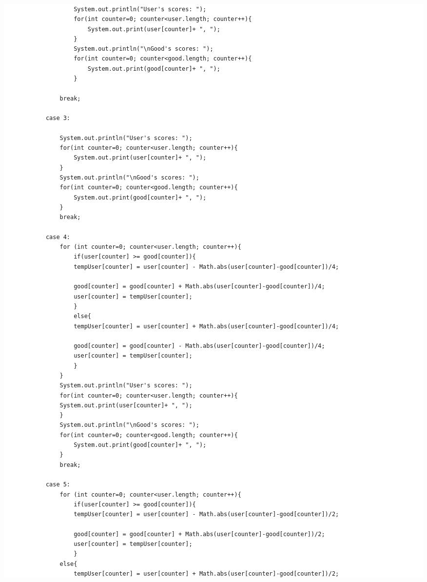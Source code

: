 						System.out.println("User's scores: ");
						for(int counter=0; counter<user.length; counter++){
							System.out.print(user[counter]+ ", ");
						}
						System.out.println("\nGood's scores: ");
						for(int counter=0; counter<good.length; counter++){
							System.out.print(good[counter]+ ", ");
						}
					
					break;
				
				case 3:
					
					System.out.println("User's scores: ");
					for(int counter=0; counter<user.length; counter++){
						System.out.print(user[counter]+ ", ");
					}
					System.out.println("\nGood's scores: ");
					for(int counter=0; counter<good.length; counter++){
						System.out.print(good[counter]+ ", ");
					}
					break;
				
				case 4:
					for (int counter=0; counter<user.length; counter++){
						if(user[counter] >= good[counter]){
						tempUser[counter] = user[counter] - Math.abs(user[counter]-good[counter])/4;
					
						good[counter] = good[counter] + Math.abs(user[counter]-good[counter])/4;
						user[counter] = tempUser[counter];
						}
						else{
						tempUser[counter] = user[counter] + Math.abs(user[counter]-good[counter])/4;
						
						good[counter] = good[counter] - Math.abs(user[counter]-good[counter])/4;
						user[counter] = tempUser[counter];
						}
					}
					System.out.println("User's scores: ");
					for(int counter=0; counter<user.length; counter++){
					System.out.print(user[counter]+ ", ");
					}
					System.out.println("\nGood's scores: ");
					for(int counter=0; counter<good.length; counter++){
						System.out.print(good[counter]+ ", ");
					}
					break;
				
				case 5:
					for (int counter=0; counter<user.length; counter++){
						if(user[counter] >= good[counter]){
						tempUser[counter] = user[counter] - Math.abs(user[counter]-good[counter])/2;
					
						good[counter] = good[counter] + Math.abs(user[counter]-good[counter])/2;
						user[counter] = tempUser[counter];
						}
					else{
						tempUser[counter] = user[counter] + Math.abs(user[counter]-good[counter])/2;
						